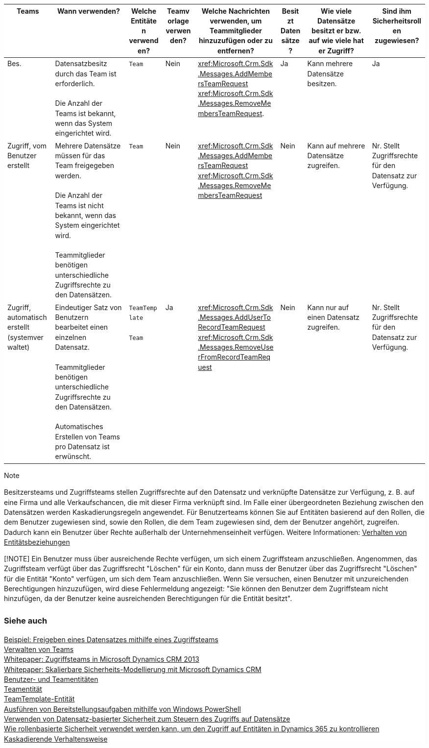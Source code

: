 |Teams|Wann verwenden?|Welche Entitäten verwenden?|Teamvorlage verwenden?|Welche Nachrichten verwenden, um Teammitglieder hinzuzufügen oder zu entfernen?|Besitzt Datensätze?|Wie viele Datensätze besitzt er bzw. auf wie viele hat er Zugriff?|Sind ihm Sicherheitsrollen zugewiesen?|  
|----------|------------------|-------------------------|------------------------|---------------------------------------------------------|-------------------|---------------------------------------------|----------------------------------|  
|Bes.|Datensatzbesitz durch das Team ist erforderlich.<br /><br /> Die Anzahl der Teams ist bekannt, wenn das System eingerichtet wird.|`Team`|Nein|<xref:Microsoft.Crm.Sdk.Messages.AddMembersTeamRequest> <br /> <xref:Microsoft.Crm.Sdk.Messages.RemoveMembersTeamRequest>.|Ja|Kann mehrere Datensätze besitzen.|Ja|  
|Zugriff, vom Benutzer erstellt|Mehrere Datensätze müssen für das Team freigegeben werden.<br /><br /> Die Anzahl der Teams ist nicht bekannt, wenn das System eingerichtet wird.<br /><br /> Teammitglieder benötigen unterschiedliche Zugriffsrechte zu den Datensätzen.|`Team`|Nein|<xref:Microsoft.Crm.Sdk.Messages.AddMembersTeamRequest> <br /> <xref:Microsoft.Crm.Sdk.Messages.RemoveMembersTeamRequest>|Nein|Kann auf mehrere Datensätze zugreifen.|Nr. Stellt Zugriffsrechte für den Datensatz zur Verfügung.|  
|Zugriff, automatisch erstellt (systemverwaltet)|Eindeutiger Satz von Benutzern bearbeitet einen einzelnen Datensatz.<br /><br /> Teammitglieder benötigen unterschiedliche Zugriffsrechte zu den Datensätzen.<br /><br /> Automatisches Erstellen von Teams pro Datensatz ist erwünscht.|`TeamTemplate`<br /><br /> `Team`|Ja|<xref:Microsoft.Crm.Sdk.Messages.AddUserToRecordTeamRequest> <br /> <xref:Microsoft.Crm.Sdk.Messages.RemoveUserFromRecordTeamRequest>|Nein|Kann nur auf einen Datensatz zugreifen.|Nr. Stellt Zugriffsrechte für den Datensatz zur Verfügung.|  
  
> [!NOTE]
>  Besitzersteams und Zugriffsteams stellen Zugriffsrechte auf den Datensatz und verknüpfte Datensätze zur Verfügung, z. B. auf eine Firma und alle Verkaufschancen, die mit dieser Firma verknüpft sind. Im Falle einer übergeordneten Beziehung zwischen den Datensätzen werden Kaskadierungsregeln angewendet. Für Benutzerteams können Sie auf Entitäten basierend auf den Rollen, die dem Benutzer zugewiesen sind, sowie den Rollen, die dem Team zugewiesen sind, dem der Benutzer angehört, zugreifen. Dadurch kann ein Benutzer über Rechte außerhalb der Unternehmenseinheit verfügen. Weitere Informationen: [Verhalten von Entitätsbeziehungen](/dynamics365/customer-engagement/developer/entity-relationship-behavior)  
> 
> [!NOTE]
>  Ein Benutzer muss über ausreichende Rechte verfügen, um sich einem Zugriffsteam anzuschließen. Angenommen, das Zugriffsteam verfügt über das Zugriffsrecht "Löschen" für ein Konto, dann muss der Benutzer über das Zugriffsrecht "Löschen" für die Entität "Konto" verfügen, um sich dem Team anzuschließen. Wenn Sie versuchen, einen Benutzer mit unzureichenden Berechtigungen hinzuzufügen, wird diese Fehlermeldung angezeigt: "Sie können den Benutzer dem Zugriffsteam nicht hinzufügen, da der Benutzer keine ausreichenden Berechtigungen für die Entität besitzt".  
  
### <a name="see-also"></a>Siehe auch  
 [Beispiel: Freigeben eines Datensatzes mithilfe eines Zugriffsteams](org-service/samples/share-record-using-access-team.md)   
 [Verwalten von Teams](https://technet.microsoft.com/library/dn531089.aspx)   
 [Whitepaper: Zugriffsteams in Microsoft Dynamics CRM 2013](https://download.microsoft.com/download/E/9/0/E9009308-CA01-4B37-B03C-435B8ACB49B4/Access%20Teams%20with%20Microsoft%20Dynamics%20CRM%202013.pdf)   
 [Whitepaper: Skalierbare Sicherheits-Modellierung mit Microsoft Dynamics CRM](https://go.microsoft.com/fwlink/p/?LinkID=328757)   
 [Benutzer- und Teamentitäten](user-team-entities.md)   
 [Teamentität](reference/entities/team.md)   
 [TeamTemplate-Entität](reference/entities/teamtemplate.md)   
 [Ausführen von Bereitstellungsaufgaben mithilfe von Windows PowerShell](https://technet.microsoft.com/library/dn531202.aspx)   
 [Verwenden von Datensatz-basierter Sicherheit zum Steuern des Zugriffs auf Datensätze](/dynamics365/customer-engagement/developer/security-dev/use-record-based-security-control-access-records)   
 [Wie rollenbasierte Sicherheit verwendet werden kann, um den Zugriff auf Entitäten in Dynamics 365 zu kontrollieren](/dynamics365/customer-engagement/developer/security-dev/how-role-based-security-control-access-entities)   
 [Kaskadierende Verhaltensweise](/dynamics365/customer-engagement/developer/entity-relationship-behavior#BKMK_CascadingBehavior)
